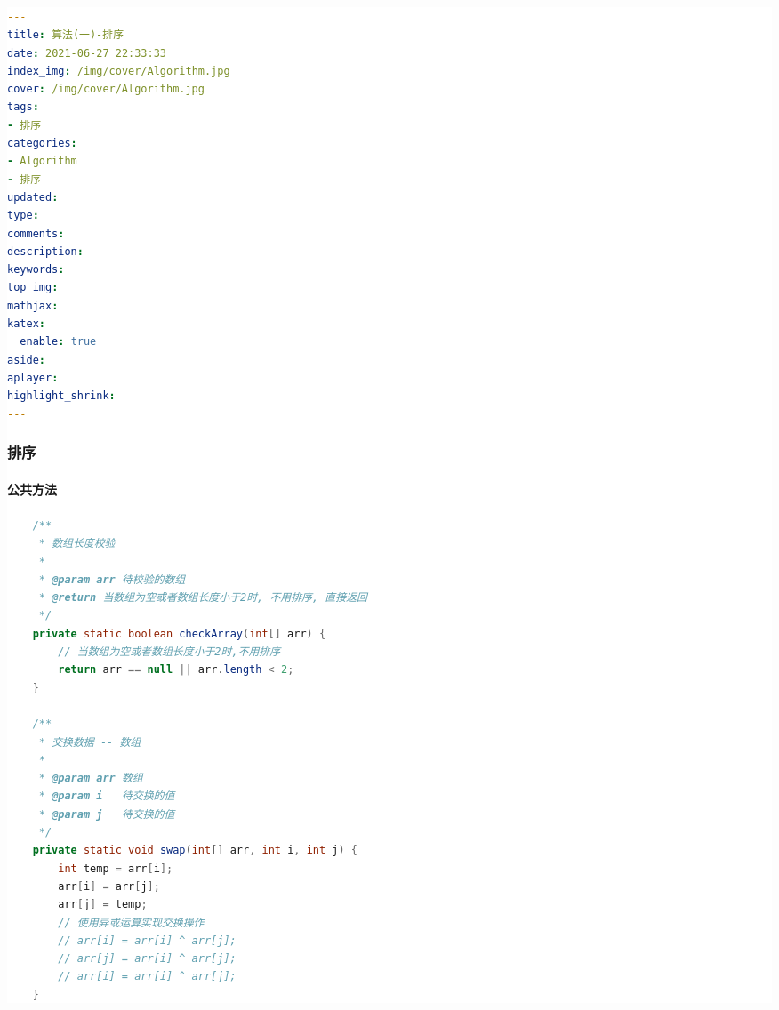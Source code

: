 ```yaml
---
title: 算法(一)-排序
date: 2021-06-27 22:33:33
index_img: /img/cover/Algorithm.jpg
cover: /img/cover/Algorithm.jpg
tags: 
- 排序
categories: 
- Algorithm
- 排序
updated:
type:
comments:
description:
keywords:
top_img:
mathjax:
katex:
  enable: true
aside:
aplayer:
highlight_shrink:
---
```

###  排序

#### 公共方法

```java
    /**
     * 数组长度校验
     *
     * @param arr 待校验的数组
     * @return 当数组为空或者数组长度小于2时, 不用排序, 直接返回
     */
    private static boolean checkArray(int[] arr) {
        // 当数组为空或者数组长度小于2时,不用排序
        return arr == null || arr.length < 2;
    }

	/**
     * 交换数据 -- 数组
     *
     * @param arr 数组
     * @param i   待交换的值
     * @param j   待交换的值
     */
    private static void swap(int[] arr, int i, int j) {
        int temp = arr[i];
        arr[i] = arr[j];
        arr[j] = temp;
        // 使用异或运算实现交换操作
        // arr[i] = arr[i] ^ arr[j];
        // arr[j] = arr[i] ^ arr[j];
        // arr[i] = arr[i] ^ arr[j];
    }
```
